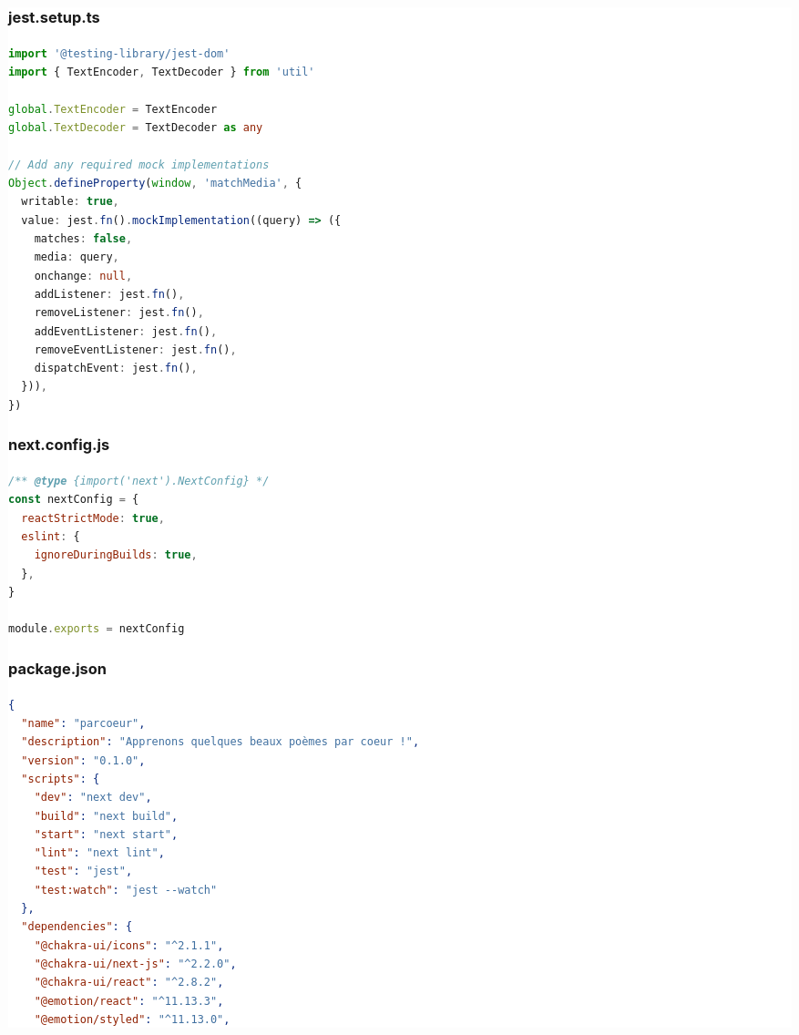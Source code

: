 ```

```

### jest.setup.ts

```typescript
import '@testing-library/jest-dom'
import { TextEncoder, TextDecoder } from 'util'

global.TextEncoder = TextEncoder
global.TextDecoder = TextDecoder as any

// Add any required mock implementations
Object.defineProperty(window, 'matchMedia', {
  writable: true,
  value: jest.fn().mockImplementation((query) => ({
    matches: false,
    media: query,
    onchange: null,
    addListener: jest.fn(),
    removeListener: jest.fn(),
    addEventListener: jest.fn(),
    removeEventListener: jest.fn(),
    dispatchEvent: jest.fn(),
  })),
})

```

### next.config.js

```javascript
/** @type {import('next').NextConfig} */
const nextConfig = {
  reactStrictMode: true,
  eslint: {
    ignoreDuringBuilds: true,
  },
}

module.exports = nextConfig

```

### package.json

```json
{
  "name": "parcoeur",
  "description": "Apprenons quelques beaux poèmes par coeur !",
  "version": "0.1.0",
  "scripts": {
    "dev": "next dev",
    "build": "next build",
    "start": "next start",
    "lint": "next lint",
    "test": "jest",
    "test:watch": "jest --watch"
  },
  "dependencies": {
    "@chakra-ui/icons": "^2.1.1",
    "@chakra-ui/next-js": "^2.2.0",
    "@chakra-ui/react": "^2.8.2",
    "@emotion/react": "^11.13.3",
    "@emotion/styled": "^11.13.0",
```